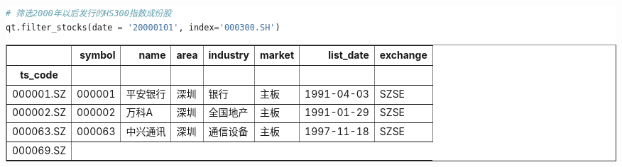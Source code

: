 


```python
# 筛选2000年以后发行的HS300指数成份股
qt.filter_stocks(date = '20000101', index='000300.SH')

```



<table border="1" class="dataframe">
  <thead>
    <tr style="text-align: right;">
      <th></th>
      <th>symbol</th>
      <th>name</th>
      <th>area</th>
      <th>industry</th>
      <th>market</th>
      <th>list_date</th>
      <th>exchange</th>
    </tr>
    <tr>
      <th>ts_code</th>
      <th></th>
      <th></th>
      <th></th>
      <th></th>
      <th></th>
      <th></th>
      <th></th>
    </tr>
  </thead>
  <tbody>
    <tr>
      <td>000001.SZ</td>
      <td>000001</td>
      <td>平安银行</td>
      <td>深圳</td>
      <td>银行</td>
      <td>主板</td>
      <td>1991-04-03</td>
      <td>SZSE</td>
    </tr>
    <tr>
      <td>000002.SZ</td>
      <td>000002</td>
      <td>万科A</td>
      <td>深圳</td>
      <td>全国地产</td>
      <td>主板</td>
      <td>1991-01-29</td>
      <td>SZSE</td>
    </tr>
    <tr>
      <td>000063.SZ</td>
      <td>000063</td>
      <td>中兴通讯</td>
      <td>深圳</td>
      <td>通信设备</td>
      <td>主板</td>
      <td>1997-11-18</td>
      <td>SZSE</td>
    </tr>
    <tr>
      <td>000069.SZ</td>